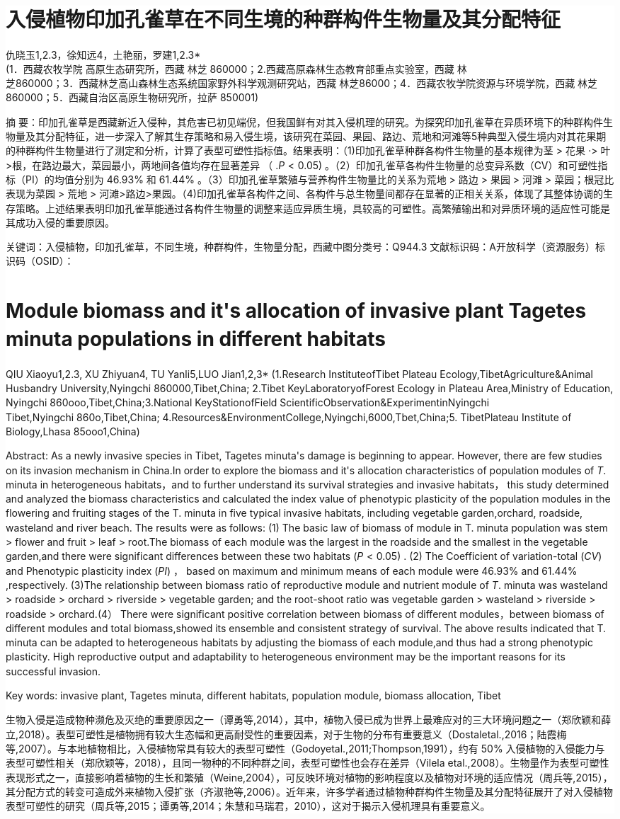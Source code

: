 # 入侵植物印加孔雀草在不同生境的种群构件生物量及其分配特征

仇晓玉1,2.3，徐知远4，土艳丽，罗建1,2.3\*  
(1．西藏农牧学院 高原生态研究所，西藏 林芝 860000；2.西藏高原森林生态教育部重点实验室，西藏 林  
芝860000；3．西藏林芝高山森林生态系统国家野外科学观测研究站，西藏 林芝86000；4．西藏农牧学院资源与环境学院，西藏 林芝860000；5．西藏自治区高原生物研究所，拉萨 850001)

摘 要：印加孔雀草是西藏新近入侵种，其危害已初见端倪，但我国鲜有对其入侵机理的研究。为探究印加孔雀草在异质环境下的种群构件生物量及其分配特征，进一步深入了解其生存策略和易入侵生境，该研究在菜园、果园、路边、荒地和河滩等5种典型入侵生境内对其花果期的种群构件生物量进行了测定和分析，计算了表型可塑性指标值。结果表明：（1)印加孔雀草种群各构件生物量的基本规律为茎 $>$ 花果 $\cdot >$ 叶>根，在路边最大，菜园最小，两地间各值均存在显著差异 （ $. P { < } 0 . 0 5 )$ 。（2）印加孔雀草各构件生物量的总变异系数（CV）和可塑性指标（PI）的均值分别为 $4 6 . 9 3 \%$ 和 $6 1 . 4 4 \%$ 。（3）印加孔雀草繁殖与营养构件生物量比的关系为荒地 $>$ 路边 $>$ 果园 $>$ 河滩 $\mathrm { > }$ 菜园；根冠比表现为菜园 $>$ 荒地 $>$ 河滩>路边>果园。（4)印加孔雀草各构件之间、各构件与总生物量间都存在显著的正相关关系，体现了其整体协调的生存策略。上述结果表明印加孔雀草能通过各构件生物量的调整来适应异质生境，具较高的可塑性。高繁殖输出和对异质环境的适应性可能是其成功入侵的重要原因。

关键词：入侵植物，印加孔雀草，不同生境，种群构件，生物量分配，西藏中图分类号：Q944.3 文献标识码：A开放科学（资源服务）标识码（OSID）：

# Module biomass and it's allocation of invasive plant Tagetes minuta populations in different habitats

QIU Xiaoyu1,2.3, XU Zhiyuan4, TU Yanli5,LUO Jian1,2,3\* (1.Research InstituteofTibet Plateau Ecology,TibetAgriculture&Animal Husbandry University,Nyingchi 860000,Tibet,China; 2.Tibet KeyLaboratoryofForest Ecology in Plateau Area,Ministry of Education,   
Nyingchi 860ooo,Tibet,China;3.National KeyStationofField ScientificObservation&ExperimentinNyingchi   
Tibet,Nyingchi 860o,Tibet,China; 4.Resources&EnvironmentCollege,Nyingchi,6000,Tbet,China;5. TibetPlateau Institute of Biology,Lhasa 85ooo1,China)

Abstract: As a newly invasive species in Tibet, Tagetes minuta's damage is beginning to appear. However, there are few studies on its invasion mechanism in China.In order to explore the biomass and it's allocation characteristics of population modules of $T .$ minuta in heterogeneous habitats，and to further understand its survival strategies and invasive habitats， this study determined and analyzed the biomass characteristics and calculated the index value of phenotypic plasticity of the population modules in the flowering and fruiting stages of the T. minuta in five typical invasive habitats, including vegetable garden,orchard, roadside, wasteland and river beach. The results were as follows: (1) The basic law of biomass of module in T. minuta population was stem $>$ flower and fruit $>$ leaf $>$ root.The biomass of each module was the largest in the roadside and the smallest in the vegetable garden,and there were significant differences between these two habitats $( P < 0 . 0 5 )$ . (2) The Coefficient of variation-total $( C V )$ and Phenotypic plasticity index $( P I )$ ， based on maximum and minimum means of each module were $4 6 . 9 3 \%$ and $6 1 . 4 4 \%$ ,respectively. (3)The relationship between biomass ratio of reproductive module and nutrient module of $T .$ minuta was wasteland $>$ roadside $>$ orchard $>$ riverside $>$ vegetable garden; and the root-shoot ratio was vegetable garden $>$ wasteland $>$ riverside $>$ roadside $>$ orchard.(4） There were significant positive correlation between biomass of different modules，between biomass of different modules and total biomass,showed its ensemble and consistent strategy of survival. The above results indicated that T. minuta can be adapted to heterogeneous habitats by adjusting the biomass of each module,and thus had a strong phenotypic plasticity. High reproductive output and adaptability to heterogeneous environment may be the important reasons for its successful invasion.

Key words: invasive plant, Tagetes minuta, different habitats, population module, biomass allocation, Tibet

生物入侵是造成物种濒危及灭绝的重要原因之一（谭勇等,2014），其中，植物入侵已成为世界上最难应对的三大环境问题之一（郑欣颖和薛立,2018）。表型可塑性是植物拥有较大生态幅和更高耐受性的重要因素，对于生物的分布有重要意义（Dostaletal.,2016；陆霞梅等,2007）。与本地植物相比，入侵植物常具有较大的表型可塑性（Godoyetal.,2011;Thompson,1991），约有 $5 0 \%$ 入侵植物的入侵能力与表型可塑性相关（郑欣颖等，2018），且同一物种的不同种群之间，表型可塑性也会存在差异（Vilela etal.,2008）。生物量作为表型可塑性表现形式之一，直接影响着植物的生长和繁殖（Weine,2004），可反映环境对植物的影响程度以及植物对环境的适应情况（周兵等,2015），其分配方式的转变可造成外来植物入侵扩张（齐淑艳等,2006）。近年来，许多学者通过植物种群构件生物量及其分配特征展开了对入侵植物表型可塑性的研究（周兵等,2015；谭勇等,2014；朱慧和马瑞君，2010），这对于揭示入侵机理具有重要意义。
